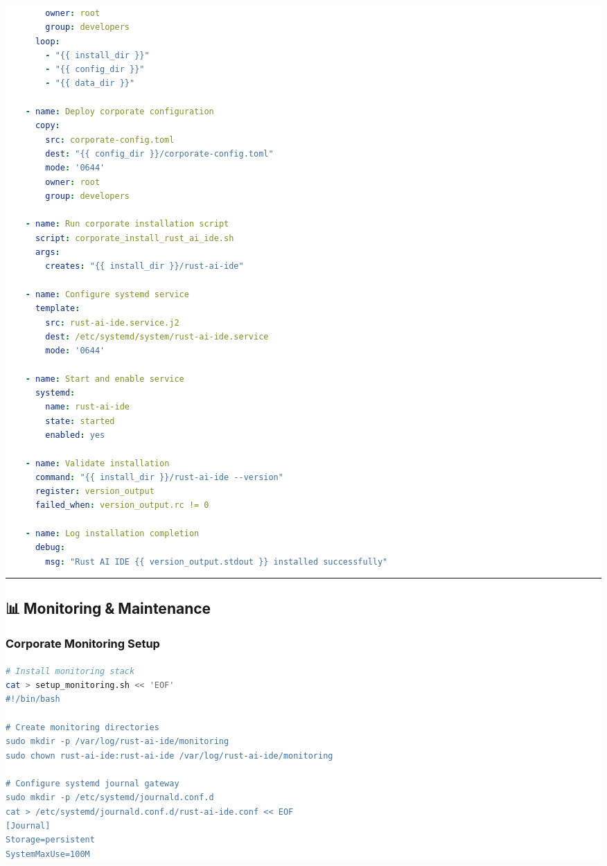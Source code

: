 ```yaml
        owner: root
        group: developers
      loop:
        - "{{ install_dir }}"
        - "{{ config_dir }}"
        - "{{ data_dir }}"

    - name: Deploy corporate configuration
      copy:
        src: corporate-config.toml
        dest: "{{ config_dir }}/corporate-config.toml"
        mode: '0644'
        owner: root
        group: developers

    - name: Run corporate installation script
      script: corporate_install_rust_ai_ide.sh
      args:
        creates: "{{ install_dir }}/rust-ai-ide"

    - name: Configure systemd service
      template:
        src: rust-ai-ide.service.j2
        dest: /etc/systemd/system/rust-ai-ide.service
        mode: '0644'

    - name: Start and enable service
      systemd:
        name: rust-ai-ide
        state: started
        enabled: yes

    - name: Validate installation
      command: "{{ install_dir }}/rust-ai-ide --version"
      register: version_output
      failed_when: version_output.rc != 0

    - name: Log installation completion
      debug:
        msg: "Rust AI IDE {{ version_output.stdout }} installed successfully"
```

---

## 📊 Monitoring & Maintenance

### Corporate Monitoring Setup

```bash
# Install monitoring stack
cat > setup_monitoring.sh << 'EOF'
#!/bin/bash

# Create monitoring directories
sudo mkdir -p /var/log/rust-ai-ide/monitoring
sudo chown rust-ai-ide:rust-ai-ide /var/log/rust-ai-ide/monitoring

# Configure systemd journal gateway
sudo mkdir -p /etc/systemd/journald.conf.d
cat > /etc/systemd/journald.conf.d/rust-ai-ide.conf << EOF
[Journal]
Storage=persistent
SystemMaxUse=100M
```